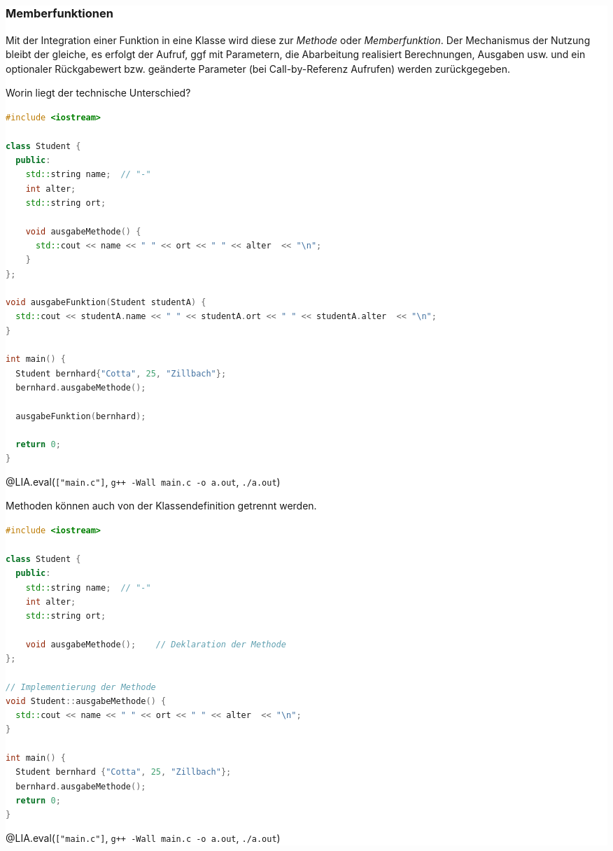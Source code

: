 

### Memberfunktionen

Mit der Integration einer Funktion in eine Klasse wird diese zur _Methode_ oder _Memberfunktion_. Der Mechanismus der Nutzung bleibt der gleiche, es erfolgt der Aufruf, ggf mit Parametern, die Abarbeitung realisiert Berechnungen, Ausgaben usw. und ein optionaler Rückgabewert bzw. geänderte Parameter (bei Call-by-Referenz Aufrufen) werden zurückgegeben.

Worin liegt der technische Unterschied?

```cpp                     ApplicationOfStructs.cpp
#include <iostream>

class Student {
  public:
    std::string name;  // "-"
    int alter;
    std::string ort;

    void ausgabeMethode() {
      std::cout << name << " " << ort << " " << alter  << "\n";
    }
};

void ausgabeFunktion(Student studentA) {
  std::cout << studentA.name << " " << studentA.ort << " " << studentA.alter  << "\n";
}

int main() {
  Student bernhard{"Cotta", 25, "Zillbach"};
  bernhard.ausgabeMethode();

  ausgabeFunktion(bernhard);

  return 0;
}
```
@LIA.eval(`["main.c"]`, `g++ -Wall main.c -o a.out`, `./a.out`)

Methoden können auch von der Klassendefinition getrennt werden.

```cpp                     ApplicationOfStructs.cpp
#include <iostream>

class Student {
  public:
    std::string name;  // "-"
    int alter;
    std::string ort;

    void ausgabeMethode();    // Deklaration der Methode
};

// Implementierung der Methode
void Student::ausgabeMethode() {
  std::cout << name << " " << ort << " " << alter  << "\n";
}

int main() {
  Student bernhard {"Cotta", 25, "Zillbach"};
  bernhard.ausgabeMethode();
  return 0;
}
```
@LIA.eval(`["main.c"]`, `g++ -Wall main.c -o a.out`, `./a.out`)
